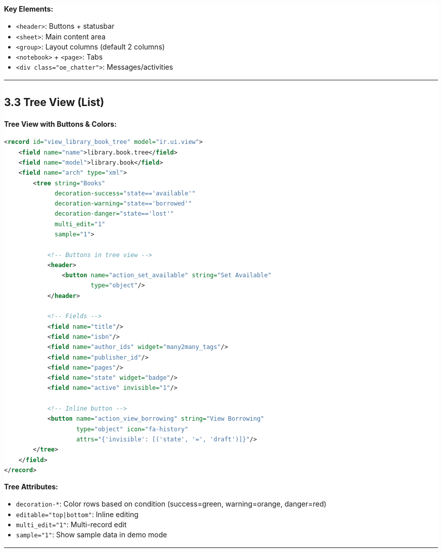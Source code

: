 **Key Elements:**
- `<header>`: Buttons + statusbar
- `<sheet>`: Main content area
- `<group>`: Layout columns (default 2 columns)
- `<notebook>` + `<page>`: Tabs
- `<div class="oe_chatter">`: Messages/activities

---

## 3.3 Tree View (List)

**Tree View with Buttons & Colors:**

```xml
<record id="view_library_book_tree" model="ir.ui.view">
    <field name="name">library.book.tree</field>
    <field name="model">library.book</field>
    <field name="arch" type="xml">
        <tree string="Books"
              decoration-success="state=='available'"
              decoration-warning="state=='borrowed'"
              decoration-danger="state=='lost'"
              multi_edit="1"
              sample="1">

            <!-- Buttons in tree view -->
            <header>
                <button name="action_set_available" string="Set Available"
                        type="object"/>
            </header>

            <!-- Fields -->
            <field name="title"/>
            <field name="isbn"/>
            <field name="author_ids" widget="many2many_tags"/>
            <field name="publisher_id"/>
            <field name="pages"/>
            <field name="state" widget="badge"/>
            <field name="active" invisible="1"/>

            <!-- Inline button -->
            <button name="action_view_borrowing" string="View Borrowing"
                    type="object" icon="fa-history"
                    attrs="{'invisible': [('state', '=', 'draft')]}"/>
        </tree>
    </field>
</record>
```

**Tree Attributes:**
- `decoration-*`: Color rows based on condition (success=green, warning=orange, danger=red)
- `editable="top|bottom"`: Inline editing
- `multi_edit="1"`: Multi-record edit
- `sample="1"`: Show sample data in demo mode

---